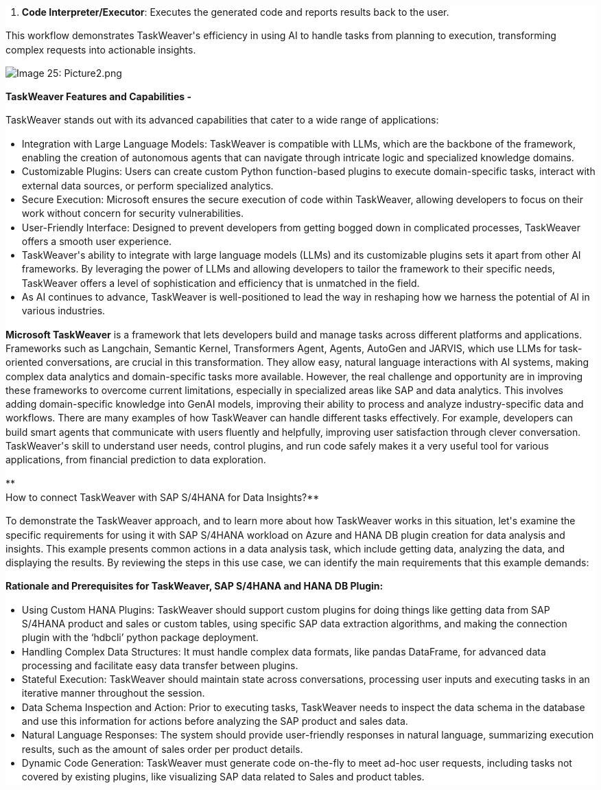 1.  **Code Interpreter/Executor**: Executes the generated code and reports results back to the user.

This workflow demonstrates TaskWeaver's efficiency in using AI to handle tasks from planning to execution, transforming complex requests into actionable insights.

![Image 25: Picture2.png](https://techcommunity.microsoft.com/t5/s/gxcuf89792/images/bS00MDA1MzA3LTUzODgwM2kzRkY4RDgwRUFBRjlCQzRD?image-dimensions=750x750&revision=9)

**TaskWeaver Features and Capabilities -**

TaskWeaver stands out with its advanced capabilities that cater to a wide range of applications:

*   Integration with Large Language Models: TaskWeaver is compatible with LLMs, which are the backbone of the framework, enabling the creation of autonomous agents that can navigate through intricate logic and specialized knowledge domains.
*   Customizable Plugins: Users can create custom Python function-based plugins to execute domain-specific tasks, interact with external data sources, or perform specialized analytics.
*   Secure Execution: Microsoft ensures the secure execution of code within TaskWeaver, allowing developers to focus on their work without concern for security vulnerabilities.
*   User-Friendly Interface: Designed to prevent developers from getting bogged down in complicated processes, TaskWeaver offers a smooth user experience.
*   TaskWeaver's ability to integrate with large language models (LLMs) and its customizable plugins sets it apart from other AI frameworks. By leveraging the power of LLMs and allowing developers to tailor the framework to their specific needs, TaskWeaver offers a level of sophistication and efficiency that is unmatched in the field.
*   As AI continues to advance, TaskWeaver is well-positioned to lead the way in reshaping how we harness the potential of AI in various industries.

**Microsoft TaskWeaver** is a framework that lets developers build and manage tasks across different platforms and applications. Frameworks such as Langchain, Semantic Kernel, Transformers Agent, Agents, AutoGen and JARVIS, which use LLMs for task-oriented conversations, are crucial in this transformation. They allow easy, natural language interactions with AI systems, making complex data analytics and domain-specific tasks more available. However, the real challenge and opportunity are in improving these frameworks to overcome current limitations, especially in specialized areas like SAP and data analytics. This involves adding domain-specific knowledge into GenAI models, improving their ability to process and analyze industry-specific data and workflows. There are many examples of how TaskWeaver can handle different tasks effectively. For example, developers can build smart agents that communicate with users fluently and helpfully, improving user satisfaction through clever conversation. TaskWeaver's skill to understand user needs, control plugins, and run code safely makes it a very useful tool for various applications, from financial prediction to data exploration.

**  
How to connect TaskWeaver with SAP S/4HANA for Data Insights?**

To demonstrate the TaskWeaver approach, and to learn more about how TaskWeaver works in this situation, let's examine the specific requirements for using it with SAP S/4HANA workload on Azure and HANA DB plugin creation for data analysis and insights. This example presents common actions in a data analysis task, which include getting data, analyzing the data, and displaying the results. By reviewing the steps in this use case, we can identify the main requirements that this example demands:

**Rationale and Prerequisites for TaskWeaver, SAP S/4HANA and HANA DB Plugin:**

*   Using Custom HANA Plugins: TaskWeaver should support custom plugins for doing things like getting data from SAP S/4HANA product and sales or custom tables, using specific SAP data extraction algorithms, and making the connection plugin with the ‘hdbcli’ python package deployment.
*   Handling Complex Data Structures: It must handle complex data formats, like pandas DataFrame, for advanced data processing and facilitate easy data transfer between plugins.
*   Stateful Execution: TaskWeaver should maintain state across conversations, processing user inputs and executing tasks in an iterative manner throughout the session.
*   Data Schema Inspection and Action: Prior to executing tasks, TaskWeaver needs to inspect the data schema in the database and use this information for actions before analyzing the SAP product and sales data.
*   Natural Language Responses: The system should provide user-friendly responses in natural language, summarizing execution results, such as the amount of sales order per product details.
*   Dynamic Code Generation: TaskWeaver must generate code on-the-fly to meet ad-hoc user requests, including tasks not covered by existing plugins, like visualizing SAP data related to Sales and product tables.